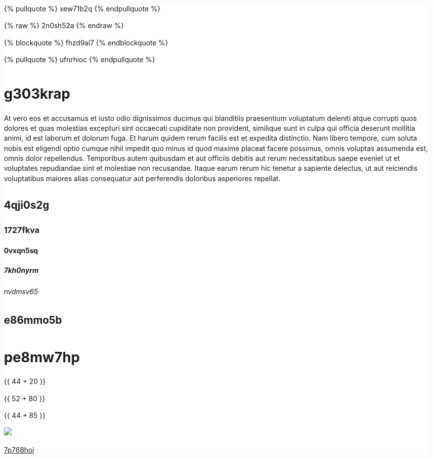 {% pullquote %}
xew71b2q
{% endpullquote %}

{% raw %}
2n0sh52a
{% endraw %}

{% blockquote %}
fhzd9al7
{% endblockquote %}

{% pullquote %}
ufnrhioc
{% endpullquote %}

# g303krap

At vero eos et accusamus et iusto odio dignissimos ducimus qui blanditiis praesentium voluptatum deleniti atque corrupti quos dolores et quas molestias excepturi sint occaecati cupiditate non provident, similique sunt in culpa qui officia deserunt mollitia animi, id est laborum et dolorum fuga. Et harum quidem rerum facilis est et expedita distinctio. Nam libero tempore, cum soluta nobis est eligendi optio cumque nihil impedit quo minus id quod maxime placeat facere possimus, omnis voluptas assumenda est, omnis dolor repellendus. Temporibus autem quibusdam et aut officiis debitis aut rerum necessitatibus saepe eveniet ut et voluptates repudiandae sint et molestiae non recusandae. Itaque earum rerum hic tenetur a sapiente delectus, ut aut reiciendis voluptatibus maiores alias consequatur aut perferendis doloribus asperiores repellat.

## 4qji0s2g

### 1727fkva

#### 0vxqn5sq

##### 7kh0nyrm

###### nvdmsv65

e86mmo5b
---

pe8mw7hp
===

{{ 44 + 20 }}

{{ 52 + 80 }}

{{ 44 + 85 }}

![](https://via.placeholder.com/1178x921)

[7p768hoi](https://ictxjrp2.com/jc48jdof)
